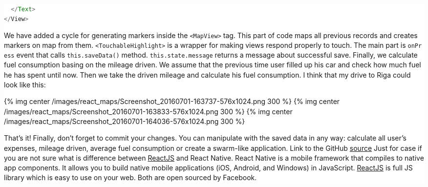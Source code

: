 ``` js
  </Text>
</View>
```
We have added a cycle for generating markers inside the `<MapView>` tag. This part of code maps all previous records and creates markers on map from them.
`<TouchableHighlight>`  is a wrapper for making views respond properly to touch.  The main part is `onPress` event that calls `this.saveData()` method.
`this.state.message` returns a message about successful save.
Finally, we calculate fuel consumption basing on the mileage driven. We assume that the previous time user filled up his car and check how much fuel he has spent until now. Then we take the driven mileage and calculate his fuel consumption.
I think that my drive to Riga could look like this:

{% img center /images/react_maps/Screenshot_20160701-163737-576x1024.png 300 %}
{% img center /images/react_maps/Screenshot_20160701-163833-576x1024.png 300 %}
{% img center /images/react_maps/Screenshot_20160701-164036-576x1024.png 300 %}

That’s it! Finally, don’t forget to commit your changes.
You can manipulate with the saved data in any way: calculate all user’s expenses, mileage driven, average fuel consumption or create a swarm-like application.
Link to the GitHub [source](https://github.com/AKovtunov/gas_counter_map)
Just for case if you are not sure what is difference between [ReactJS](http://www.diatomenterprises.com/technologies/reactjs-specifics/) and React Native.
React Native is a mobile framework that compiles to native app components.
It allows you to build native mobile applications (iOS, Android, and Windows) in JavaScript.
[ReactJS](http://www.diatomenterprises.com/technologies/reactjs-specifics/) is full JS library which is easy to use on your web.
Both are open sourced by Facebook.

